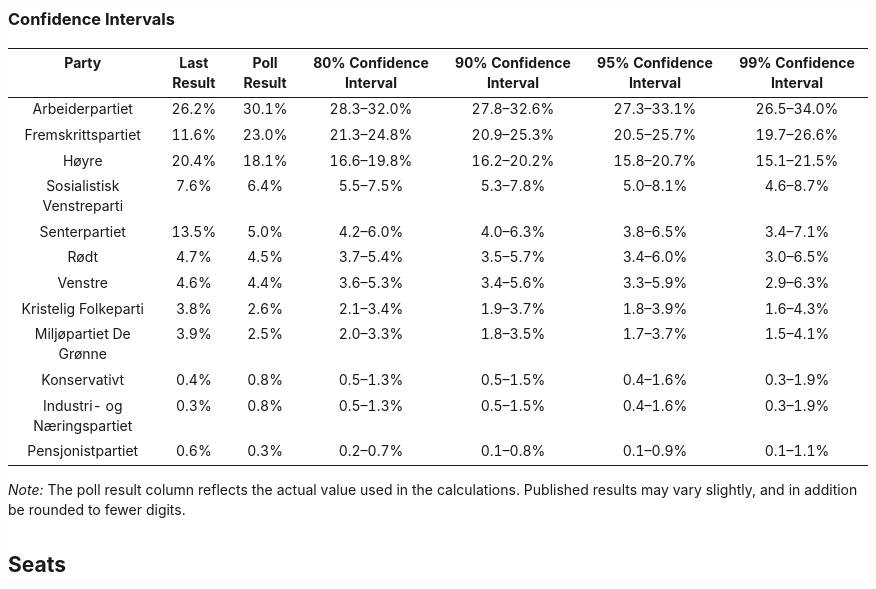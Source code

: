 ### Confidence Intervals

| Party | Last Result | Poll Result | 80% Confidence Interval | 90% Confidence Interval | 95% Confidence Interval | 99% Confidence Interval |
|:-----:|:-----------:|:-----------:|:-----------------------:|:-----------------------:|:-----------------------:|:-----------------------:|
| Arbeiderpartiet | 26.2% | 30.1% | 28.3–32.0% |27.8–32.6% |27.3–33.1% |26.5–34.0% |
| Fremskrittspartiet | 11.6% | 23.0% | 21.3–24.8% |20.9–25.3% |20.5–25.7% |19.7–26.6% |
| Høyre | 20.4% | 18.1% | 16.6–19.8% |16.2–20.2% |15.8–20.7% |15.1–21.5% |
| Sosialistisk Venstreparti | 7.6% | 6.4% | 5.5–7.5% |5.3–7.8% |5.0–8.1% |4.6–8.7% |
| Senterpartiet | 13.5% | 5.0% | 4.2–6.0% |4.0–6.3% |3.8–6.5% |3.4–7.1% |
| Rødt | 4.7% | 4.5% | 3.7–5.4% |3.5–5.7% |3.4–6.0% |3.0–6.5% |
| Venstre | 4.6% | 4.4% | 3.6–5.3% |3.4–5.6% |3.3–5.9% |2.9–6.3% |
| Kristelig Folkeparti | 3.8% | 2.6% | 2.1–3.4% |1.9–3.7% |1.8–3.9% |1.6–4.3% |
| Miljøpartiet De Grønne | 3.9% | 2.5% | 2.0–3.3% |1.8–3.5% |1.7–3.7% |1.5–4.1% |
| Konservativt | 0.4% | 0.8% | 0.5–1.3% |0.5–1.5% |0.4–1.6% |0.3–1.9% |
| Industri- og Næringspartiet | 0.3% | 0.8% | 0.5–1.3% |0.5–1.5% |0.4–1.6% |0.3–1.9% |
| Pensjonistpartiet | 0.6% | 0.3% | 0.2–0.7% |0.1–0.8% |0.1–0.9% |0.1–1.1% |

*Note:* The poll result column reflects the actual value used in the calculations. Published results may vary slightly, and in addition be rounded to fewer digits.

## Seats
